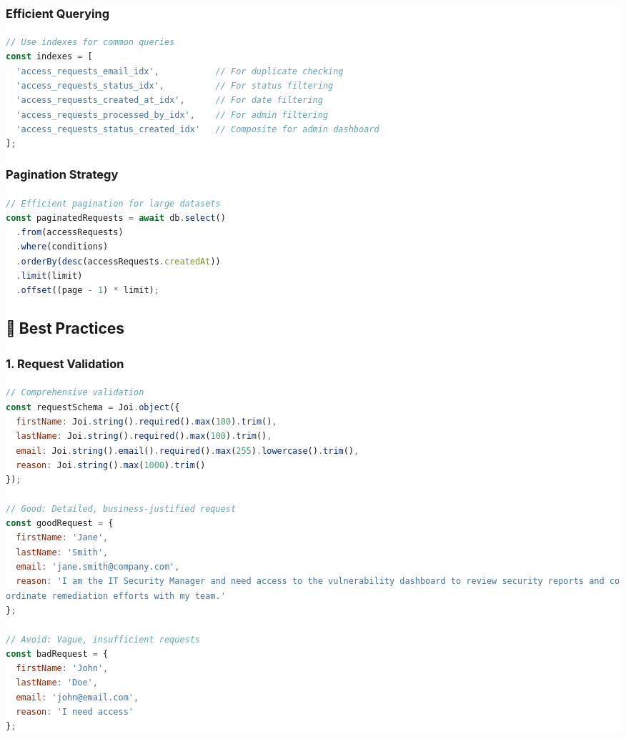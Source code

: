 ### Efficient Querying
```javascript
// Use indexes for common queries
const indexes = [
  'access_requests_email_idx',           // For duplicate checking
  'access_requests_status_idx',          // For status filtering
  'access_requests_created_at_idx',      // For date filtering
  'access_requests_processed_by_idx',    // For admin filtering
  'access_requests_status_created_idx'   // Composite for admin dashboard
];
```

### Pagination Strategy
```javascript
// Efficient pagination for large datasets
const paginatedRequests = await db.select()
  .from(accessRequests)
  .where(conditions)
  .orderBy(desc(accessRequests.createdAt))
  .limit(limit)
  .offset((page - 1) * limit);
```

## 🎯 Best Practices

### 1. Request Validation
```javascript
// Comprehensive validation
const requestSchema = Joi.object({
  firstName: Joi.string().required().max(100).trim(),
  lastName: Joi.string().required().max(100).trim(),
  email: Joi.string().email().required().max(255).lowercase().trim(),
  reason: Joi.string().max(1000).trim()
});

// Good: Detailed, business-justified request
const goodRequest = {
  firstName: 'Jane',
  lastName: 'Smith',
  email: 'jane.smith@company.com',
  reason: 'I am the IT Security Manager and need access to the vulnerability dashboard to review security reports and coordinate remediation efforts with my team.'
};

// Avoid: Vague, insufficient requests
const badRequest = {
  firstName: 'John',
  lastName: 'Doe',
  email: 'john@email.com',
  reason: 'I need access'
};
```
